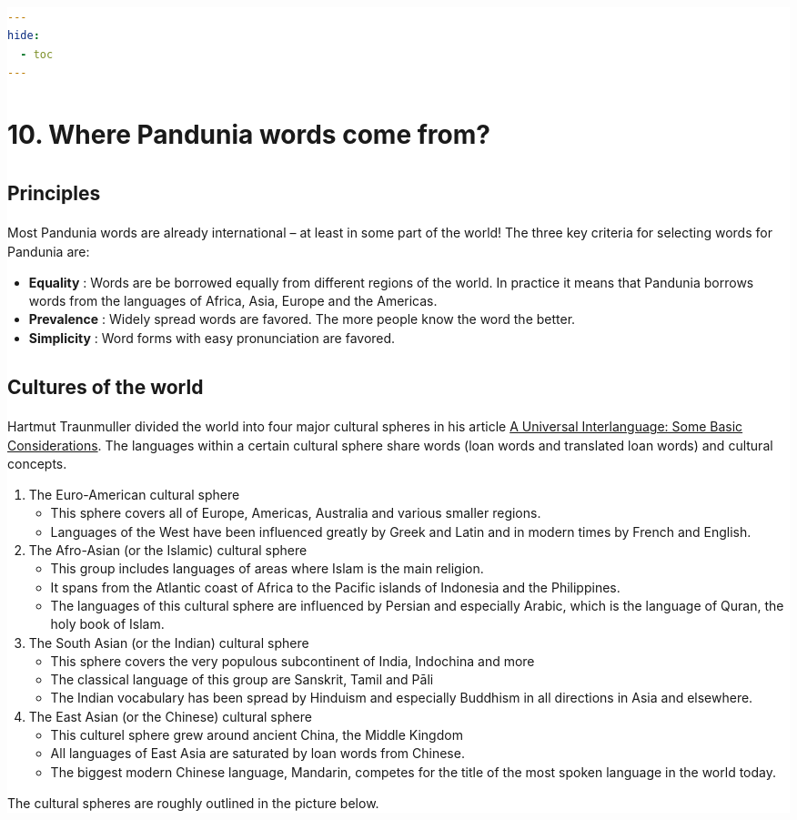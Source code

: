 ```yaml
---
hide:
  - toc
---
```


# 10. Where Pandunia words come from?

## Principles

Most Pandunia words are already international – at least in some part of the world!
The three key criteria for selecting words for Pandunia are:

- **Equality** : Words are be borrowed equally from different regions of the world.
  In practice it means that Pandunia borrows words from the languages of Africa, Asia, Europe and the Americas.
- **Prevalence** : Widely spread words are favored.
  The more people know the word the better.
- **Simplicity** : Word forms with easy pronunciation are favored.

## Cultures of the world

Hartmut Traunmuller divided the world into four major cultural spheres in his article
[A Universal Interlanguage: Some Basic Considerations](http://www.ling.su.se/staff/hartmut/UIL.pdf).
The languages within a certain cultural sphere share words (loan words and translated loan words) and cultural concepts.

1. The Euro-American cultural sphere
    - This sphere covers all of Europe, Americas, Australia and various smaller regions.
    - Languages of the West have been influenced greatly by Greek and Latin and in modern times by French and English.
2. The Afro-Asian (or the Islamic) cultural sphere
    - This group includes languages of areas where Islam is the main religion.
    - It spans from the Atlantic coast of Africa to the Pacific islands of Indonesia and the Philippines.
    - The languages of this cultural sphere are influenced by Persian and especially Arabic, which is the language of Quran, the holy book of Islam.
3. The South Asian (or the Indian) cultural sphere
    - This sphere covers the very populous subcontinent of India, Indochina and more
    - The classical language of this group are Sanskrit, Tamil and Pāli
    - The Indian vocabulary has been spread by Hinduism and especially Buddhism in all directions in Asia and elsewhere.
4. The East Asian (or the Chinese) cultural sphere
    - This culturel sphere grew around ancient China, the Middle Kingdom
    - All languages of East Asia are saturated by loan words from Chinese.
    - The biggest modern Chinese language, Mandarin, competes for the title of the most spoken language in the world today.

The cultural spheres are roughly outlined in the picture below.
